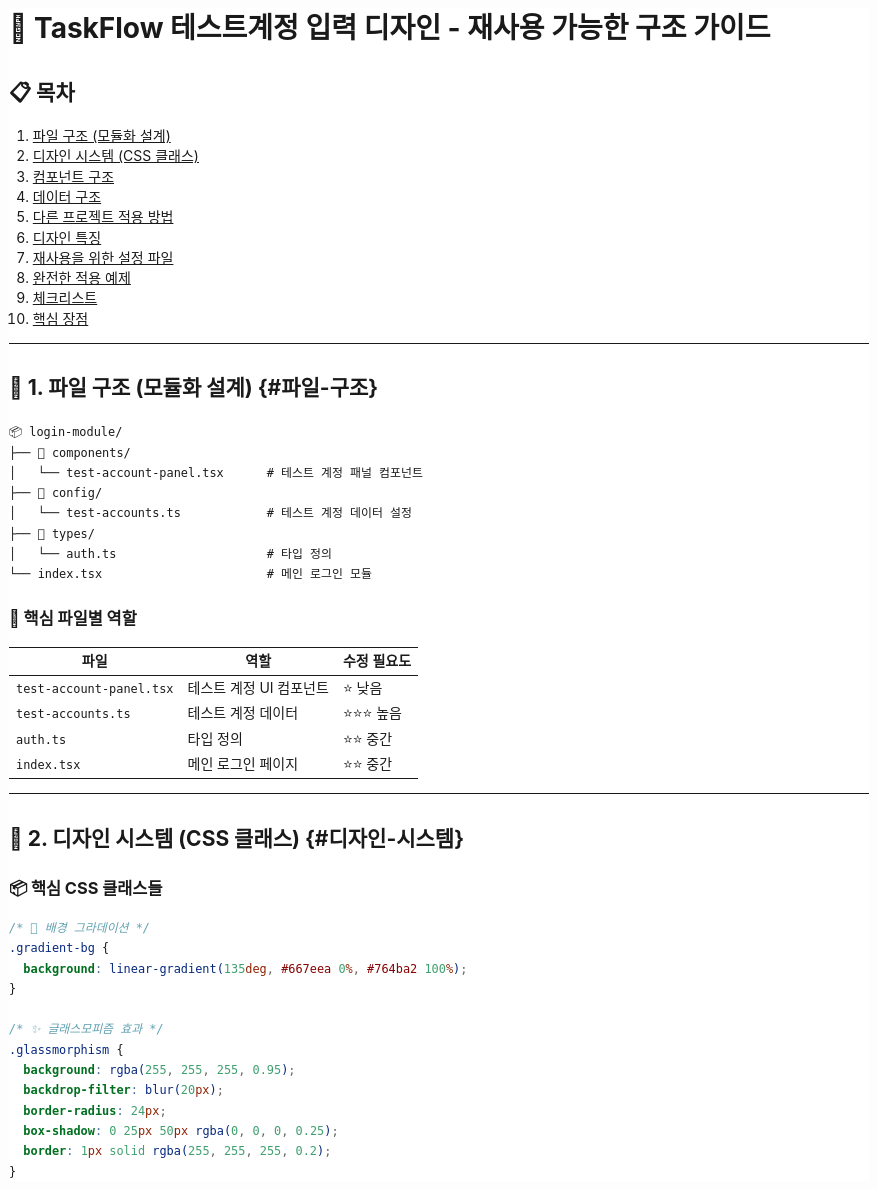 # 🎯 TaskFlow 테스트계정 입력 디자인 - 재사용 가능한 구조 가이드

## 📋 목차
1. [파일 구조 (모듈화 설계)](#파일-구조)
2. [디자인 시스템 (CSS 클래스)](#디자인-시스템)
3. [컴포넌트 구조](#컴포넌트-구조)
4. [데이터 구조](#데이터-구조)
5. [다른 프로젝트 적용 방법](#다른-프로젝트-적용-방법)
6. [디자인 특징](#디자인-특징)
7. [재사용을 위한 설정 파일](#재사용을-위한-설정-파일)
8. [완전한 적용 예제](#완전한-적용-예제)
9. [체크리스트](#체크리스트)
10. [핵심 장점](#핵심-장점)

---

## 📁 1. 파일 구조 (모듈화 설계) {#파일-구조}

```
📦 login-module/
├── 📁 components/
│   └── test-account-panel.tsx      # 테스트 계정 패널 컴포넌트
├── 📁 config/
│   └── test-accounts.ts            # 테스트 계정 데이터 설정
├── 📁 types/
│   └── auth.ts                     # 타입 정의
└── index.tsx                       # 메인 로그인 모듈
```

### 🔧 핵심 파일별 역할

| 파일 | 역할 | 수정 필요도 |
|------|------|------------|
| `test-account-panel.tsx` | 테스트 계정 UI 컴포넌트 | ⭐ 낮음 |
| `test-accounts.ts` | 테스트 계정 데이터 | ⭐⭐⭐ 높음 |
| `auth.ts` | 타입 정의 | ⭐⭐ 중간 |
| `index.tsx` | 메인 로그인 페이지 | ⭐⭐ 중간 |

---

## 🎨 2. 디자인 시스템 (CSS 클래스) {#디자인-시스템}

### 📦 핵심 CSS 클래스들

```css
/* 🌈 배경 그라데이션 */
.gradient-bg {
  background: linear-gradient(135deg, #667eea 0%, #764ba2 100%);
}

/* ✨ 글래스모피즘 효과 */
.glassmorphism {
  background: rgba(255, 255, 255, 0.95);
  backdrop-filter: blur(20px);
  border-radius: 24px;
  box-shadow: 0 25px 50px rgba(0, 0, 0, 0.25);
  border: 1px solid rgba(255, 255, 255, 0.2);
}

```